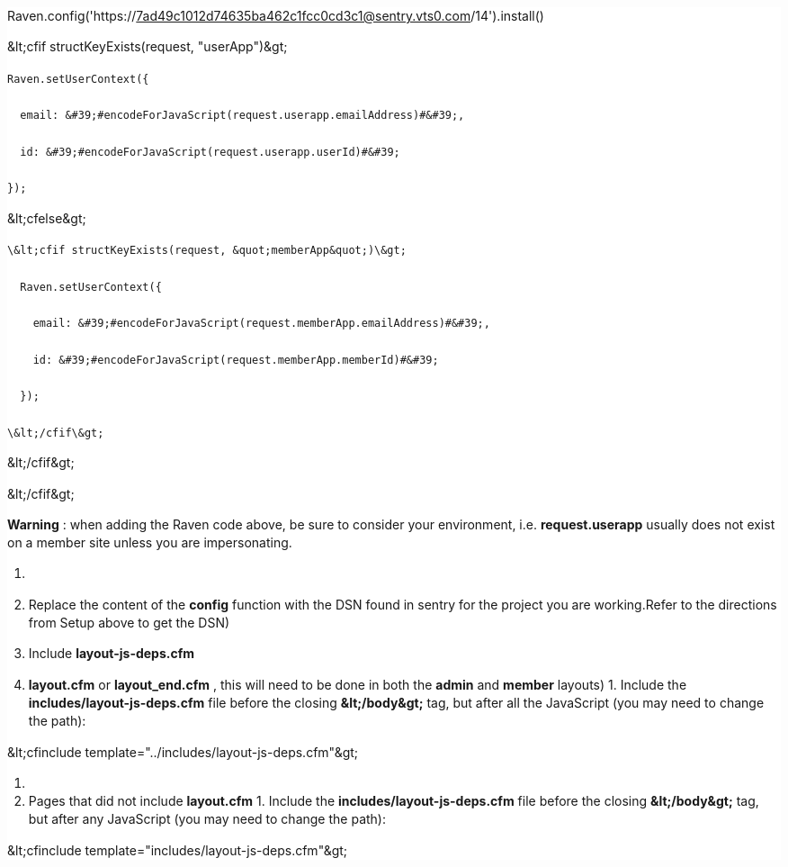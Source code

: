   Raven.config(&#39;https://7ad49c1012d74635ba462c1fcc0cd3c1@sentry.vts0.com/14&#39;).install()

  \&lt;cfif structKeyExists(request, &quot;userApp&quot;)\&gt;

    Raven.setUserContext({

      email: &#39;#encodeForJavaScript(request.userapp.emailAddress)#&#39;,

      id: &#39;#encodeForJavaScript(request.userapp.userId)#&#39;

    });

  \&lt;cfelse\&gt;

    \&lt;cfif structKeyExists(request, &quot;memberApp&quot;)\&gt;

      Raven.setUserContext({

        email: &#39;#encodeForJavaScript(request.memberApp.emailAddress)#&#39;,

        id: &#39;#encodeForJavaScript(request.memberApp.memberId)#&#39;

      });

    \&lt;/cfif\&gt;

  \&lt;/cfif\&gt;

\&lt;/cfif\&gt;

**Warning** : when adding the Raven code above, be sure to consider your environment, i.e. **request.userapp** usually does not exist on a member site unless you are impersonating.

1.
  1. Replace the content of the **config** function with the DSN found in sentry for the project you are working.Refer to the directions from Setup above to get the DSN)

1. Include **layout-js-deps.cfm**
  1. **layout.cfm** or **layout\_end.cfm** , this will need to be done in both the **admin** and **member** layouts)
    1. Include the **includes/layout-js-deps.cfm** file before the closing **\&lt;/body\&gt;** tag, but after all the JavaScript (you may need to change the path):

\&lt;cfinclude template=&quot;../includes/layout-js-deps.cfm&quot;\&gt;

1.
  1. Pages that did not include **layout.cfm**
    1. Include the **includes/layout-js-deps.cfm** file before the closing **\&lt;/body\&gt;** tag, but after any JavaScript (you may need to change the path):

\&lt;cfinclude template=&quot;includes/layout-js-deps.cfm&quot;\&gt;